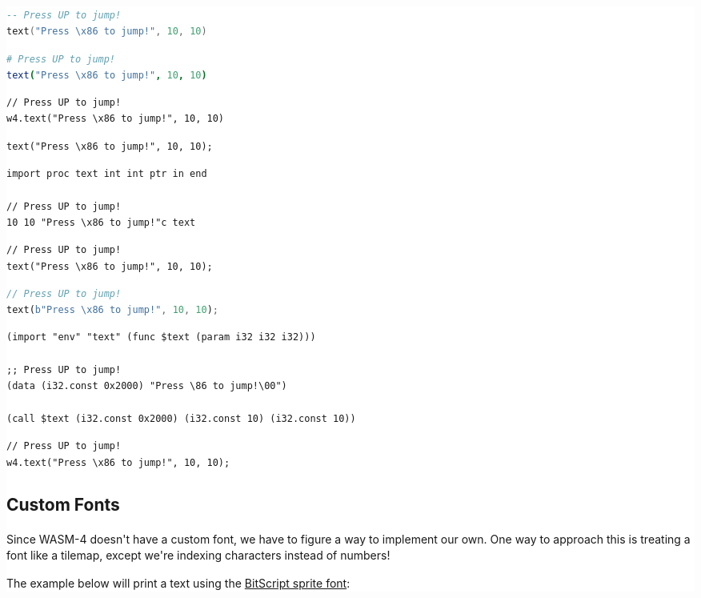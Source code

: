 ```lua
-- Press UP to jump!
text("Press \x86 to jump!", 10, 10)
```

```nim
# Press UP to jump!
text("Press \x86 to jump!", 10, 10)
```

```odin
// Press UP to jump!
w4.text("Press \x86 to jump!", 10, 10)
```

```penne
text("Press \x86 to jump!", 10, 10);
```

```porth
import proc text int int ptr in end

// Press UP to jump!
10 10 "Press \x86 to jump!"c text
```

```roland
// Press UP to jump!
text("Press \x86 to jump!", 10, 10);
```

```rust
// Press UP to jump!
text(b"Press \x86 to jump!", 10, 10);
```

```wasm
(import "env" "text" (func $text (param i32 i32 i32)))

;; Press UP to jump!
(data (i32.const 0x2000) "Press \86 to jump!\00")

(call $text (i32.const 0x2000) (i32.const 10) (i32.const 10))
```

```zig
// Press UP to jump!
w4.text("Press \x86 to jump!", 10, 10);
```

</MultiLanguageCode>

## Custom Fonts

Since WASM-4 doesn't have a custom font, we have to figure a way to implement our own. One way to approach this is treating a font like a tilemap, except we're indexing characters instead of numbers!

The example below will print a text using the [BitScript sprite font](https://opengameart.org/content/bitscript-a-low-res-handwriting-font):

